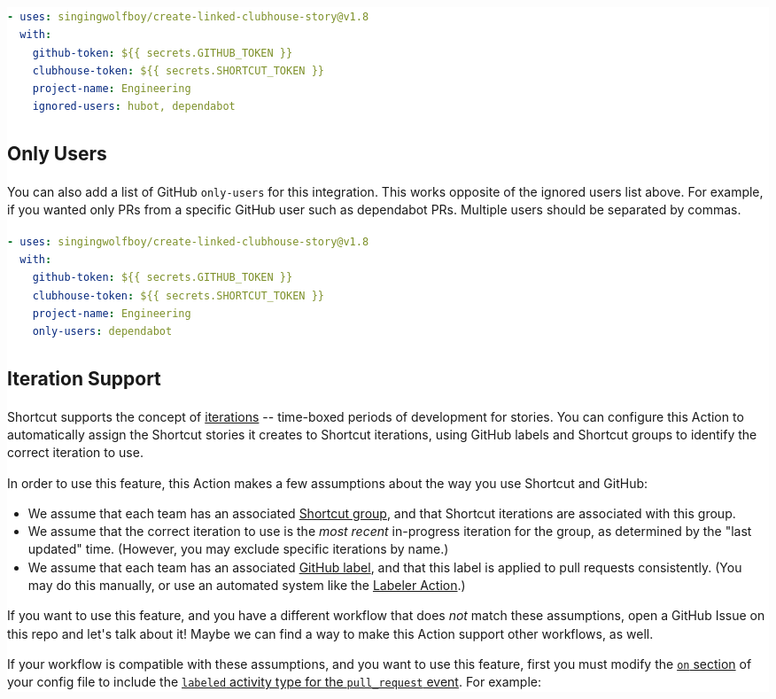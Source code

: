 ```yaml
- uses: singingwolfboy/create-linked-clubhouse-story@v1.8
  with:
    github-token: ${{ secrets.GITHUB_TOKEN }}
    clubhouse-token: ${{ secrets.SHORTCUT_TOKEN }}
    project-name: Engineering
    ignored-users: hubot, dependabot
```

## Only Users

You can also add a list of GitHub `only-users` for this integration. This works opposite of the ignored users list above. For example, if you wanted only PRs from a specific GitHub user such as dependabot PRs.
Multiple users should be separated by commas.

```yaml
- uses: singingwolfboy/create-linked-clubhouse-story@v1.8
  with:
    github-token: ${{ secrets.GITHUB_TOKEN }}
    clubhouse-token: ${{ secrets.SHORTCUT_TOKEN }}
    project-name: Engineering
    only-users: dependabot
```

## Iteration Support

Shortcut supports the concept of [iterations](https://help.clubhouse.io/hc/en-us/articles/360028953452-Iterations-Overview)
-- time-boxed periods of development for stories. You can configure this Action
to automatically assign the Shortcut stories it creates to Shortcut iterations,
using GitHub labels and Shortcut groups to identify the correct iteration to use.

In order to use this feature, this Action makes a few assumptions about
the way you use Shortcut and GitHub:

- We assume that each team has an associated [Shortcut group](https://help.clubhouse.io/hc/en-us/articles/360039328751-Groups-Group-Management),
  and that Shortcut iterations are associated with this group.
- We assume that the correct iteration to use is the _most recent_
  in-progress iteration for the group, as determined by the "last updated" time.
  (However, you may exclude specific iterations by name.)
- We assume that each team has an associated [GitHub label](https://docs.github.com/en/free-pro-team@latest/github/managing-your-work-on-github/managing-labels),
  and that this label is applied to pull requests consistently.
  (You may do this manually, or use an automated system like the
  [Labeler Action](https://github.com/actions/labeler).)

If you want to use this feature, and you have a different workflow that
does _not_ match these assumptions, open a GitHub Issue on this repo
and let's talk about it! Maybe we can find a way to make this Action
support other workflows, as well.

If your workflow is compatible with these assumptions, and you want to use this feature,
first you must modify the [`on` section](https://docs.github.com/en/free-pro-team@latest/actions/reference/workflow-syntax-for-github-actions#on)
of your config file to include the
[`labeled` activity type for the `pull_request` event](https://docs.github.com/en/free-pro-team@latest/actions/reference/events-that-trigger-workflows#pull_request).
For example:
